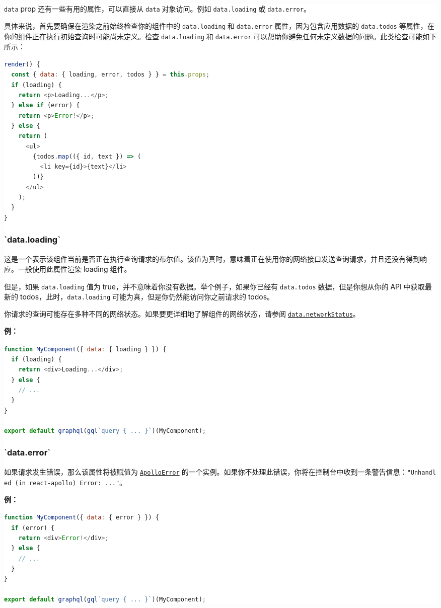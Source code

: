 `data` prop 还有一些有用的属性，可以直接从 `data` 对象访问。例如 `data.loading` 或 `data.error`。

具体来说，首先要确保在渲染之前始终检查你的组件中的 `data.loading` 和 `data.error` 属性，因为包含应用数据的 `data.todos` 等属性，在你的组件正在执行初始查询时可能尚未定义。检查 `data.loading` 和 `data.error` 可以帮助你避免任何未定义数据的问题。此类检查可能如下所示：

```js
render() {
  const { data: { loading, error, todos } } = this.props;
  if (loading) {
    return <p>Loading...</p>;
  } else if (error) {
    return <p>Error!</p>;
  } else {
    return (
      <ul>
        {todos.map(({ id, text }) => (
          <li key={id}>{text}</li>
        ))}
      </ul>
    );
  }
}
```

<h3 id="graphql-query-data-loading">`data.loading`</h3>

这是一个表示该组件当前是否正在执行查询请求的布尔值。该值为真时，意味着正在使用你的网络接口发送查询请求，并且还没有得到响应。一般使用此属性渲染 loading 组件。

但是，如果 `data.loading` 值为 true，并不意味着你没有数据。举个例子，如果你已经有 `data.todos` 数据，但是你想从你的 API 中获取最新的 todos，此时，`data.loading` 可能为真，但是你仍然能访问你之前请求的 todos。

你请求的查询可能存在多种不同的网络状态。如果要更详细地了解组件的网络状态，请参阅 [`data.networkStatus`](#graphql-query-data-networkStatus)。

**例：**

```js
function MyComponent({ data: { loading } }) {
  if (loading) {
    return <div>Loading...</div>;
  } else {
    // ...
  }
}

export default graphql(gql`query { ... }`)(MyComponent);
```

<h3 id="graphql-query-data-error">`data.error`</h3>

如果请求发生错误，那么该属性将被赋值为 [`ApolloError`][] 的一个实例。如果你不处理此错误，你将在控制台中收到一条警告信息：`"Unhandled (in react-apollo) Error: ..."`。

[`ApolloError`]: http://dev.apollodata.com/core/apollo-client-api.html#ApolloError

**例：**

```js
function MyComponent({ data: { error } }) {
  if (error) {
    return <div>Error!</div>;
  } else {
    // ...
  }
}

export default graphql(gql`query { ... }`)(MyComponent);
```


[`readQuery()`]: http://dev.apollodata.com/core/apollo-client-api.html#ApolloClient.readQuery
[`readFragment()`]: http://dev.apollodata.com/core/apollo-client-api.html#ApolloClient.readFragment
[`ApolloClient`]: http://dev.apollodata.com/core/apollo-client-api.html#apollo-client